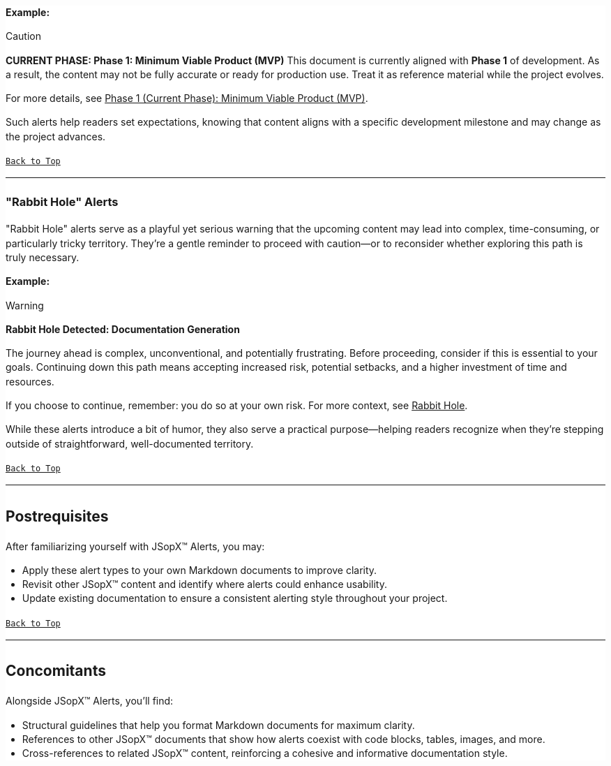 **Example:**
> [!CAUTION]
> **CURRENT PHASE: Phase 1: Minimum Viable Product (MVP)**
> This document is currently aligned with **Phase 1** of development. As a result, the content may not be fully accurate or ready for production use. Treat it as reference material while the project evolves.
> 
> For more details, see [Phase 1 (Current Phase): Minimum Viable Product (MVP)](https://github.com/JasonSilvestri/JSopX.BridgeTooFar/blob/master/JSopX.BridgeTooFar/Docs/JSopX/Master/Phases/Phase-1-Minimum-Viable-Product-MVP.md).

Such alerts help readers set expectations, knowing that content aligns with a specific development milestone and may change as the project advances.

[`Back to Top`](#table-of-contents)

---

### **"Rabbit Hole" Alerts**  
"Rabbit Hole" alerts serve as a playful yet serious warning that the upcoming content may lead into complex, time-consuming, or particularly tricky territory. They’re a gentle reminder to proceed with caution—or to reconsider whether exploring this path is truly necessary.

**Example:**
> [!WARNING]
> **Rabbit Hole Detected: Documentation Generation**
> 
> The journey ahead is complex, unconventional, and potentially frustrating. Before proceeding, consider if this is essential to your goals. Continuing down this path means accepting increased risk, potential setbacks, and a higher investment of time and resources.
> 
> If you choose to continue, remember: you do so at your own risk. For more context, see [Rabbit Hole](https://github.com/JasonSilvestri/JSopX.BridgeTooFar/blob/master/JSopX.BridgeTooFar/Docs/JSopX/Master/Phases/Phase-1-Minimum-Viable-Product-MVP.md).

While these alerts introduce a bit of humor, they also serve a practical purpose—helping readers recognize when they’re stepping outside of straightforward, well-documented territory.

[`Back to Top`](#table-of-contents)

---

## **Postrequisites**  
After familiarizing yourself with JSopX™ Alerts, you may:
- Apply these alert types to your own Markdown documents to improve clarity.
- Revisit other JSopX™ content and identify where alerts could enhance usability.
- Update existing documentation to ensure a consistent alerting style throughout your project.

[`Back to Top`](#table-of-contents) 

---

## **Concomitants**  
Alongside JSopX™ Alerts, you’ll find:
- Structural guidelines that help you format Markdown documents for maximum clarity.
- References to other JSopX™ documents that show how alerts coexist with code blocks, tables, images, and more.
- Cross-references to related JSopX™ content, reinforcing a cohesive and informative documentation style.
